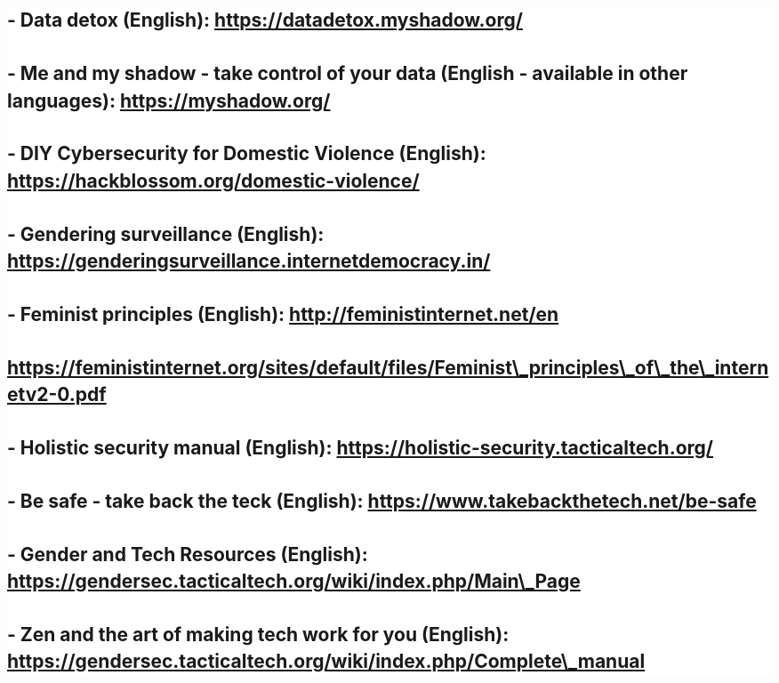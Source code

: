 ## 

## - Data detox \(English\): https://datadetox.myshadow.org/

## 

## - Me and my shadow - take control of your data \(English - available in other languages\): https://myshadow.org/

## 

## - DIY Cybersecurity for Domestic Violence \(English\): https://hackblossom.org/domestic-violence/

## 

## - Gendering surveillance \(English\): https://genderingsurveillance.internetdemocracy.in/

## 

## - Feminist principles \(English\): http://feministinternet.net/en

##   https://feministinternet.org/sites/default/files/Feminist\_principles\_of\_the\_internetv2-0.pdf

## 

## - Holistic security manual \(English\): https://holistic-security.tacticaltech.org/

## 

## - Be safe - take back the teck \(English\): https://www.takebackthetech.net/be-safe

## 

## - Gender and Tech Resources \(English\): https://gendersec.tacticaltech.org/wiki/index.php/Main\_Page

## 

## - Zen and the art of making tech work for you \(English\): https://gendersec.tacticaltech.org/wiki/index.php/Complete\_manual
